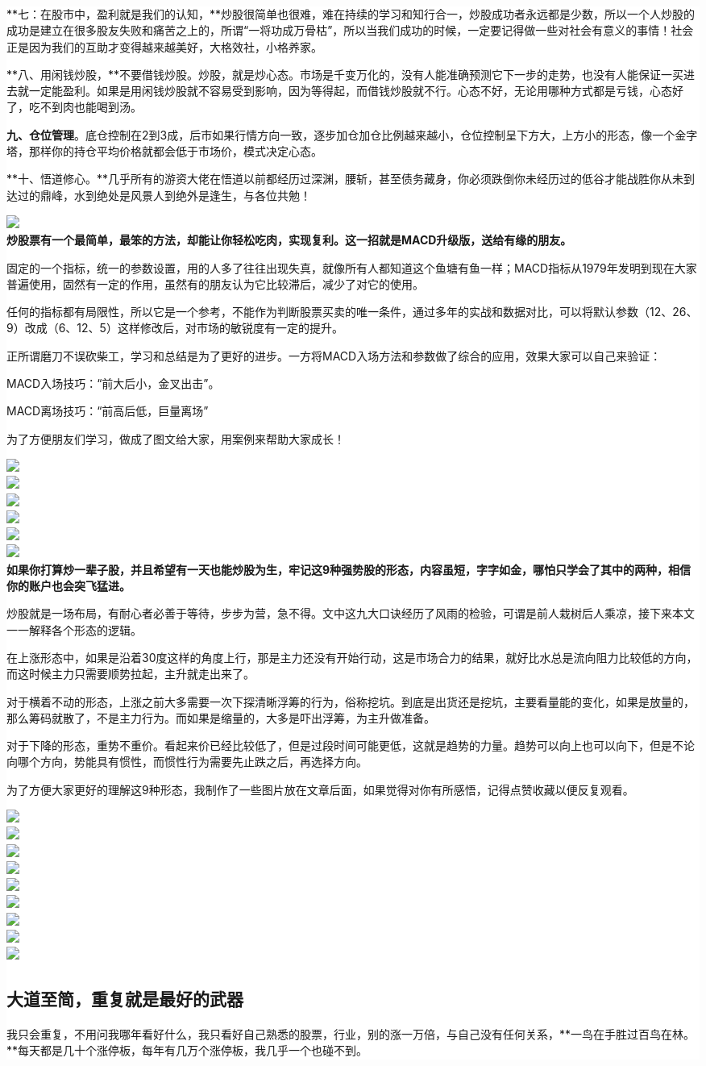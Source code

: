 **七：在股市中，盈利就是我们的认知，**炒股很简单也很难，难在持续的学习和知行合一，炒股成功者永远都是少数，所以一个人炒股的成功是建立在很多股友失败和痛苦之上的，所谓“一将功成万骨枯”，所以当我们成功的时候，一定要记得做一些对社会有意义的事情！社会正是因为我们的互助才变得越来越美好，大格效社，小格养家。

**八、用闲钱炒股，**不要借钱炒股。炒股，就是炒心态。市场是千变万化的，没有人能准确预测它下一步的走势，也没有人能保证一买进去就一定能盈利。如果是用闲钱炒股就不容易受到影响，因为等得起，而借钱炒股就不行。心态不好，无论用哪种方式都是亏钱，心态好了，吃不到肉也能喝到汤。

**九、仓位管理**。底仓控制在2到3成，后市如果行情方向一致，逐步加仓加仓比例越来越小，仓位控制呈下方大，上方小的形态，像一个金字塔，那样你的持仓平均价格就都会低于市场价，模式决定心态。

**十、悟道修心。**几乎所有的游资大佬在悟道以前都经历过深渊，腰斩，甚至债务藏身，你必须跌倒你未经历过的低谷才能战胜你从未到达过的鼎峰，水到绝处是风景人到绝外是逢生，与各位共勉！

![]((20250609)炒股有没有最笨最简单的方法？_智勇/v2-3d073c698598f891ad14366d1efa1be6_720w.jpg)  
**炒股票有一个最简单，最笨的方法，却能让你轻松吃肉，实现复利。这一招就是MACD升级版，送给有缘的朋友。**

固定的一个指标，统一的参数设置，用的人多了往往出现失真，就像所有人都知道这个鱼塘有鱼一样；MACD指标从1979年发明到现在大家普遍使用，固然有一定的作用，虽然有的朋友认为它比较滞后，减少了对它的使用。

任何的指标都有局限性，所以它是一个参考，不能作为判断股票买卖的唯一条件，通过多年的实战和数据对比，可以将默认参数（12、26、9）改成（6、12、5）这样修改后，对市场的敏锐度有一定的提升。

正所谓磨刀不误砍柴工，学习和总结是为了更好的进步。一方将MACD入场方法和参数做了综合的应用，效果大家可以自己来验证：

MACD入场技巧：“前大后小，金叉出击”。

MACD离场技巧：“前高后低，巨量离场”

为了方便朋友们学习，做成了图文给大家，用案例来帮助大家成长！

![]((20250609)炒股有没有最笨最简单的方法？_智勇/v2-3a9ce0db370cefe101fa351967b85100_720w.jpg)  
![]((20250609)炒股有没有最笨最简单的方法？_智勇/v2-7c7b452c29d5e308fe11147a49c7ec60_720w.jpg)  
![]((20250609)炒股有没有最笨最简单的方法？_智勇/v2-550449f2ef5e2a97916e8c427b64d246_720w.jpg)  
![]((20250609)炒股有没有最笨最简单的方法？_智勇/v2-ecfb4706faf57ec65413fe777d10645b_720w.jpg)  
![]((20250609)炒股有没有最笨最简单的方法？_智勇/v2-b13d191a7fca6f7f06ebdfd90a4e613d_720w.jpg)  
![]((20250609)炒股有没有最笨最简单的方法？_智勇/v2-971fb0ec1cafb5cf28e359ddc2b6ccf3_720w.jpg)  
**如果你打算炒一辈子股，并且希望有一天也能炒股为生，牢记这9种强势股的形态，内容虽短，字字如金，哪怕只学会了其中的两种，相信你的账户也会突飞猛进。**

炒股就是一场布局，有耐心者必善于等待，步步为营，急不得。文中这九大口诀经历了风雨的检验，可谓是前人栽树后人乘凉，接下来本文一一解释各个形态的逻辑。

在上涨形态中，如果是沿着30度这样的角度上行，那是主力还没有开始行动，这是市场合力的结果，就好比水总是流向阻力比较低的方向，而这时候主力只需要顺势拉起，主升就走出来了。

对于横着不动的形态，上涨之前大多需要一次下探清晰浮筹的行为，俗称挖坑。到底是出货还是挖坑，主要看量能的变化，如果是放量的，那么筹码就散了，不是主力行为。而如果是缩量的，大多是吓出浮筹，为主升做准备。

对于下降的形态，重势不重价。看起来价已经比较低了，但是过段时间可能更低，这就是趋势的力量。趋势可以向上也可以向下，但是不论向哪个方向，势能具有惯性，而惯性行为需要先止跌之后，再选择方向。

为了方便大家更好的理解这9种形态，我制作了一些图片放在文章后面，如果觉得对你有所感悟，记得点赞收藏以便反复观看。

![]((20250609)炒股有没有最笨最简单的方法？_智勇/v2-e0582a1e55c3e0720d216563a253bb10_720w.jpg)  
![]((20250609)炒股有没有最笨最简单的方法？_智勇/v2-779718de897dde65258aa7f5673eab12_720w.jpg)  
![]((20250609)炒股有没有最笨最简单的方法？_智勇/v2-9eeb1ce1d3305f63fc8c4da0d334b25b_720w.jpg)  
![]((20250609)炒股有没有最笨最简单的方法？_智勇/v2-436198ab8d6baef7ac114ab24754bc7b_720w.jpg)  
![]((20250609)炒股有没有最笨最简单的方法？_智勇/v2-372d1f96e9d15883332573b0db50ed0e_720w.jpg)  
![]((20250609)炒股有没有最笨最简单的方法？_智勇/v2-73331babbe32c9943adca69638501892_720w.jpg)  
![]((20250609)炒股有没有最笨最简单的方法？_智勇/v2-5aece22d35d2915acdbce81f5c26235b_720w.jpg)  
![]((20250609)炒股有没有最笨最简单的方法？_智勇/v2-0f58d1b88e006d95383f2f71f28ca11d_720w.jpg)  
![]((20250609)炒股有没有最笨最简单的方法？_智勇/v2-59001c6ae9878c5b26be70ac6f29d780_720w.jpg)  
## 大道至简，重复就是最好的武器  
我只会重复，不用问我哪年看好什么，我只看好自己熟悉的股票，行业，别的涨一万倍，与自己没有任何关系，**一鸟在手胜过百鸟在林。**每天都是几十个涨停板，每年有几万个涨停板，我几乎一个也碰不到。
